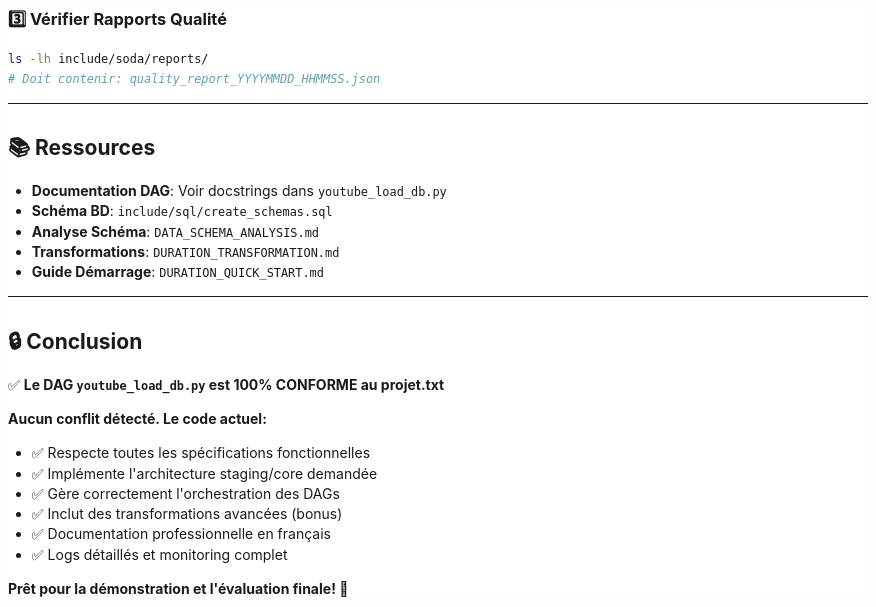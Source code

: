 ### 3️⃣ Vérifier Rapports Qualité
```bash
ls -lh include/soda/reports/
# Doit contenir: quality_report_YYYYMMDD_HHMMSS.json
```

---

## 📚 Ressources

- **Documentation DAG**: Voir docstrings dans `youtube_load_db.py`
- **Schéma BD**: `include/sql/create_schemas.sql`
- **Analyse Schéma**: `DATA_SCHEMA_ANALYSIS.md`
- **Transformations**: `DURATION_TRANSFORMATION.md`
- **Guide Démarrage**: `DURATION_QUICK_START.md`

---

## 🔒 Conclusion

✅ **Le DAG `youtube_load_db.py` est 100% CONFORME au projet.txt**

**Aucun conflit détecté. Le code actuel:**
- ✅ Respecte toutes les spécifications fonctionnelles
- ✅ Implémente l'architecture staging/core demandée
- ✅ Gère correctement l'orchestration des DAGs
- ✅ Inclut des transformations avancées (bonus)
- ✅ Documentation professionnelle en français
- ✅ Logs détaillés et monitoring complet

**Prêt pour la démonstration et l'évaluation finale! 🎉**

